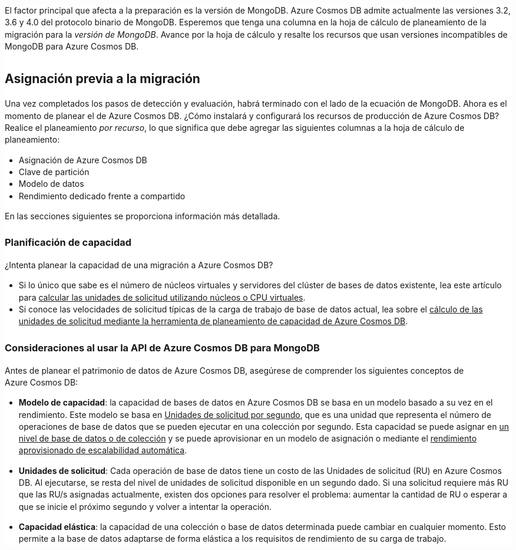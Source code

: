 El factor principal que afecta a la preparación es la versión de MongoDB. Azure Cosmos DB admite actualmente las versiones 3.2, 3.6 y 4.0 del protocolo binario de MongoDB. Esperemos que tenga una columna en la hoja de cálculo de planeamiento de la migración para la *versión de MongoDB*. Avance por la hoja de cálculo y resalte los recursos que usan versiones incompatibles de MongoDB para Azure Cosmos DB.

## <a name="pre-migration-mapping"></a>Asignación previa a la migración

Una vez completados los pasos de detección y evaluación, habrá terminado con el lado de la ecuación de MongoDB. Ahora es el momento de planear el de Azure Cosmos DB. ¿Cómo instalará y configurará los recursos de producción de Azure Cosmos DB? Realice el planeamiento *por recurso*, lo que significa que debe agregar las siguientes columnas a la hoja de cálculo de planeamiento: 
* Asignación de Azure Cosmos DB 
* Clave de partición 
* Modelo de datos
* Rendimiento dedicado frente a compartido

En las secciones siguientes se proporciona información más detallada.

### <a name="capacity-planning"></a>Planificación de capacidad

¿Intenta planear la capacidad de una migración a Azure Cosmos DB?
* Si lo único que sabe es el número de núcleos virtuales y servidores del clúster de bases de datos existente, lea este artículo para [calcular las unidades de solicitud utilizando núcleos o CPU virtuales](../convert-vcore-to-request-unit.md). 
* Si conoce las velocidades de solicitud típicas de la carga de trabajo de base de datos actual, lea sobre el [cálculo de las unidades de solicitud mediante la herramienta de planeamiento de capacidad de Azure Cosmos DB](estimate-ru-capacity-planner.md).

### <a name="considerations-when-using-azure-cosmos-dbs-api-for-mongodb"></a>Consideraciones al usar la API de Azure Cosmos DB para MongoDB

Antes de planear el patrimonio de datos de Azure Cosmos DB, asegúrese de comprender los siguientes conceptos de Azure Cosmos DB:

- **Modelo de capacidad**: la capacidad de bases de datos en Azure Cosmos DB se basa en un modelo basado a su vez en el rendimiento. Este modelo se basa en [Unidades de solicitud por segundo](../request-units.md), que es una unidad que representa el número de operaciones de base de datos que se pueden ejecutar en una colección por segundo. Esta capacidad se puede asignar en [un nivel de base de datos o de colección](../set-throughput.md) y se puede aprovisionar en un modelo de asignación o mediante el [rendimiento aprovisionado de escalabilidad automática](../provision-throughput-autoscale.md).

- **Unidades de solicitud**: Cada operación de base de datos tiene un costo de las Unidades de solicitud (RU) en Azure Cosmos DB. Al ejecutarse, se resta del nivel de unidades de solicitud disponible en un segundo dado. Si una solicitud requiere más RU que las RU/s asignadas actualmente, existen dos opciones para resolver el problema: aumentar la cantidad de RU o esperar a que se inicie el próximo segundo y volver a intentar la operación.

- **Capacidad elástica**: la capacidad de una colección o base de datos determinada puede cambiar en cualquier momento. Esto permite a la base de datos adaptarse de forma elástica a los requisitos de rendimiento de su carga de trabajo.
